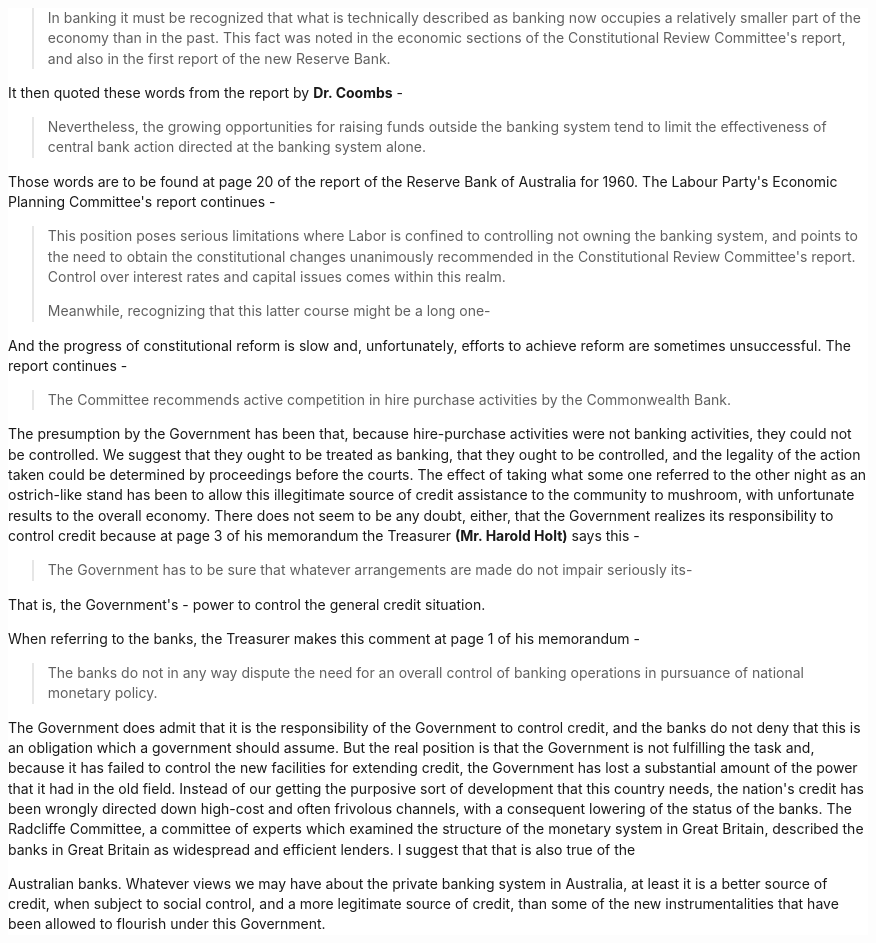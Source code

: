   >In banking it must be recognized that what is technically described as banking now occupies  a  relatively smaller part of the economy than in the past. This fact was noted in the economic sections of the Constitutional Review Committee's report, and also in the first report of the new Reserve Bank. 

It then quoted these words from the report by  **Dr. Coombs**  - 

  >Nevertheless, the growing opportunities for raising funds outside the banking system tend to limit the effectiveness of central bank action directed at the banking system alone. 

Those words are to be found at page 20 of the report of the Reserve Bank of Australia for 1960. The Labour Party's Economic Planning Committee's report continues - 

  >This position poses serious limitations where Labor is confined to controlling not owning the banking system, and points to the need to obtain the constitutional changes unanimously recommended in the Constitutional Review Committee's report. Control over interest rates and capital issues comes within this realm. 
  >
  >Meanwhile, recognizing that this latter course might be a long one- 

And the progress of constitutional reform is slow and, unfortunately, efforts to achieve reform are sometimes unsuccessful. The report continues - 

  >The Committee recommends active competition in hire purchase activities by the Commonwealth Bank. 

The presumption by the Government has been that, because hire-purchase activities were not banking activities, they could not be controlled. We suggest that they ought to be treated as banking, that they ought to be controlled, and the legality of the action taken could be determined by proceedings before the courts. The effect of taking what some one referred to the other night as an ostrich-like stand has been to allow this illegitimate source of credit assistance to the community to mushroom, with unfortunate results to the overall economy. There does not seem to be any doubt, either, that the Government realizes its responsibility to control credit because at page 3 of his memorandum the Treasurer  **(Mr. Harold Holt)**  says this - 

  >The Government has to be sure that whatever arrangements are made do not impair seriously its- 

That is, the Government's -  power to control the general credit situation. 

When referring to the banks, the Treasurer makes this comment at page 1 of his memorandum - 

  >The banks do not in any way dispute the need for an overall control of banking operations in pursuance of national monetary policy. 

The Government does admit that it is the responsibility of the Government to control credit, and the banks do not deny that this is an obligation which a government should assume. But the real position is that the Government is not fulfilling the task and, because it has failed to control the new facilities for extending credit, the Government has lost a substantial amount of the power that it had in the old field. Instead of our getting the purposive sort of development that this country needs, the nation's credit has been wrongly directed down high-cost and often frivolous channels, with a consequent lowering of the status of the banks. The Radcliffe Committee, a committee of experts which examined the structure of the monetary system in Great Britain, described the banks in Great Britain as widespread and efficient lenders. I suggest that that is also true of the 

Australian banks. Whatever views we may have about the private banking system in Australia, at least it is a better source of credit, when subject to social control, and a more legitimate source of credit, than some of the new instrumentalities that have been allowed to flourish under this Government. 
